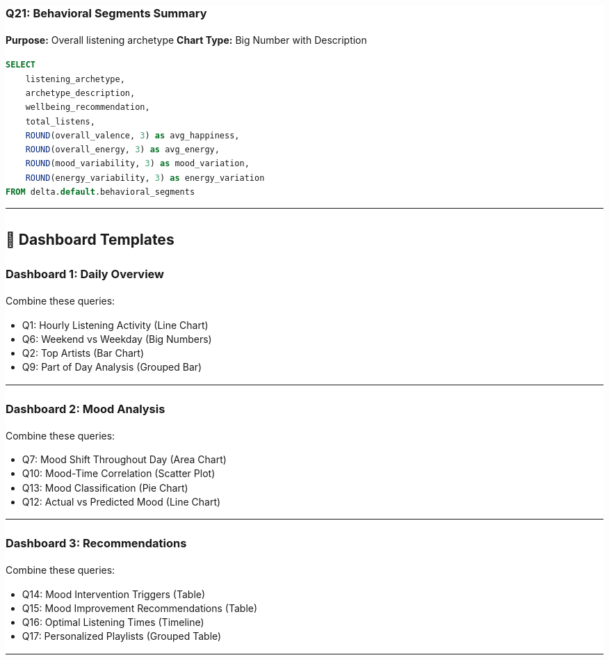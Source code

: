 
### Q21: Behavioral Segments Summary

**Purpose:** Overall listening archetype
**Chart Type:** Big Number with Description

```sql
SELECT
    listening_archetype,
    archetype_description,
    wellbeing_recommendation,
    total_listens,
    ROUND(overall_valence, 3) as avg_happiness,
    ROUND(overall_energy, 3) as avg_energy,
    ROUND(mood_variability, 3) as mood_variation,
    ROUND(energy_variability, 3) as energy_variation
FROM delta.default.behavioral_segments
```

---

## 🎯 Dashboard Templates

### Dashboard 1: Daily Overview

Combine these queries:
- Q1: Hourly Listening Activity (Line Chart)
- Q6: Weekend vs Weekday (Big Numbers)
- Q2: Top Artists (Bar Chart)
- Q9: Part of Day Analysis (Grouped Bar)

---

### Dashboard 2: Mood Analysis

Combine these queries:
- Q7: Mood Shift Throughout Day (Area Chart)
- Q10: Mood-Time Correlation (Scatter Plot)
- Q13: Mood Classification (Pie Chart)
- Q12: Actual vs Predicted Mood (Line Chart)

---

### Dashboard 3: Recommendations

Combine these queries:
- Q14: Mood Intervention Triggers (Table)
- Q15: Mood Improvement Recommendations (Table)
- Q16: Optimal Listening Times (Timeline)
- Q17: Personalized Playlists (Grouped Table)

---
